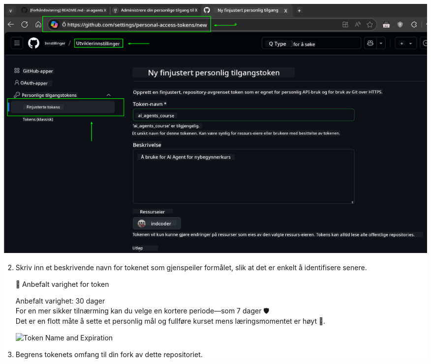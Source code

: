    ![Generate Token](../../../translated_images/fga_new_token.1c1a234afe202ab37483944a291ee80c1868e1e78082fd6bd4180fea5d5a15b4.no.png)

2. Skriv inn et beskrivende navn for tokenet som gjenspeiler formålet, slik at det er enkelt å identifisere senere.

   🔐 Anbefalt varighet for token

   Anbefalt varighet: 30 dager  
   For en mer sikker tilnærming kan du velge en kortere periode—som 7 dager 🛡️  
   Det er en flott måte å sette et personlig mål og fullføre kurset mens læringsmomentet er høyt 🚀.

   ![Token Name and Expiration](../../../translated_images/token-name-expiry-date.a095fb0de63868640a4c82d6b1bbc92b482930a663917a5983a3c7cd1ef86b77.no.png)

3. Begrens tokenets omfang til din fork av dette repositoriet.
